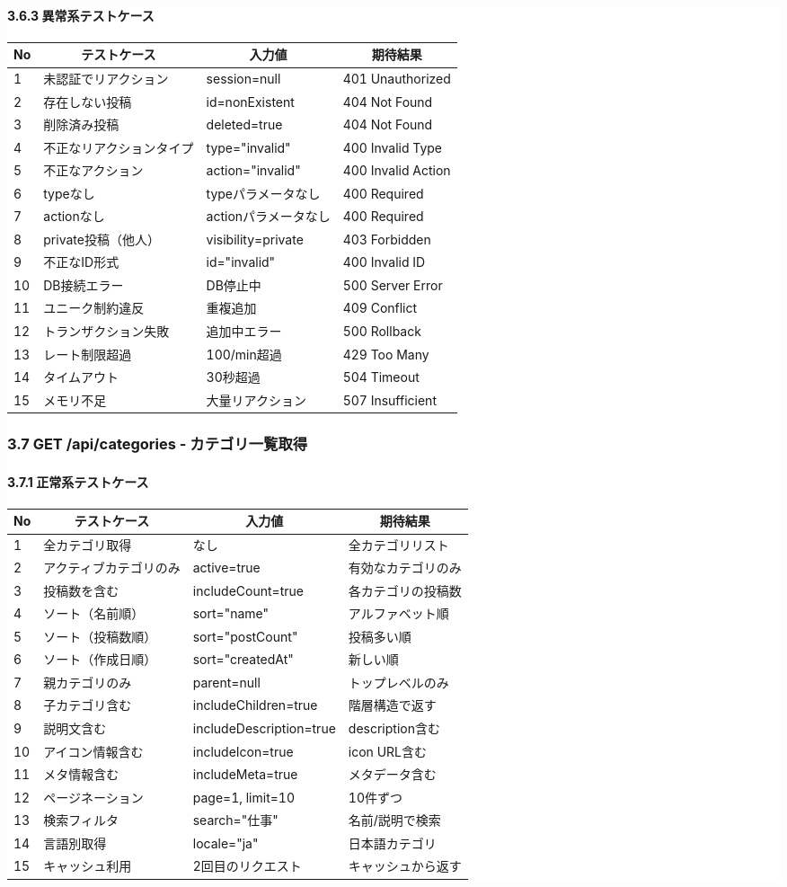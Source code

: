 #### 3.6.3 異常系テストケース

| No | テストケース | 入力値 | 期待結果 |
|----|------------|--------|----------|
| 1 | 未認証でリアクション | session=null | 401 Unauthorized |
| 2 | 存在しない投稿 | id=nonExistent | 404 Not Found |
| 3 | 削除済み投稿 | deleted=true | 404 Not Found |
| 4 | 不正なリアクションタイプ | type="invalid" | 400 Invalid Type |
| 5 | 不正なアクション | action="invalid" | 400 Invalid Action |
| 6 | typeなし | typeパラメータなし | 400 Required |
| 7 | actionなし | actionパラメータなし | 400 Required |
| 8 | private投稿（他人） | visibility=private | 403 Forbidden |
| 9 | 不正なID形式 | id="invalid" | 400 Invalid ID |
| 10 | DB接続エラー | DB停止中 | 500 Server Error |
| 11 | ユニーク制約違反 | 重複追加 | 409 Conflict |
| 12 | トランザクション失敗 | 追加中エラー | 500 Rollback |
| 13 | レート制限超過 | 100/min超過 | 429 Too Many |
| 14 | タイムアウト | 30秒超過 | 504 Timeout |
| 15 | メモリ不足 | 大量リアクション | 507 Insufficient |

### 3.7 GET /api/categories - カテゴリ一覧取得

#### 3.7.1 正常系テストケース

| No | テストケース | 入力値 | 期待結果 |
|----|------------|--------|----------|
| 1 | 全カテゴリ取得 | なし | 全カテゴリリスト |
| 2 | アクティブカテゴリのみ | active=true | 有効なカテゴリのみ |
| 3 | 投稿数を含む | includeCount=true | 各カテゴリの投稿数 |
| 4 | ソート（名前順） | sort="name" | アルファベット順 |
| 5 | ソート（投稿数順） | sort="postCount" | 投稿多い順 |
| 6 | ソート（作成日順） | sort="createdAt" | 新しい順 |
| 7 | 親カテゴリのみ | parent=null | トップレベルのみ |
| 8 | 子カテゴリ含む | includeChildren=true | 階層構造で返す |
| 9 | 説明文含む | includeDescription=true | description含む |
| 10 | アイコン情報含む | includeIcon=true | icon URL含む |
| 11 | メタ情報含む | includeMeta=true | メタデータ含む |
| 12 | ページネーション | page=1, limit=10 | 10件ずつ |
| 13 | 検索フィルタ | search="仕事" | 名前/説明で検索 |
| 14 | 言語別取得 | locale="ja" | 日本語カテゴリ |
| 15 | キャッシュ利用 | 2回目のリクエスト | キャッシュから返す |
